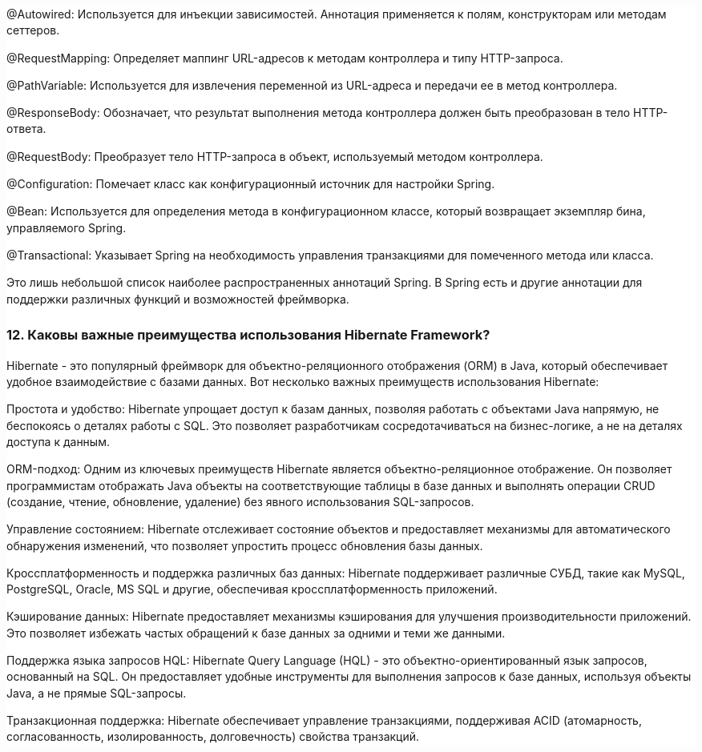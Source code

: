@Autowired: Используется для инъекции зависимостей. 
Аннотация применяется к полям, конструкторам или методам сеттеров.

@RequestMapping: 
Определяет маппинг URL-адресов к методам контроллера и типу HTTP-запроса.

@PathVariable: 
Используется для извлечения переменной из URL-адреса и передачи ее в метод контроллера.

@ResponseBody: 
Обозначает, что результат выполнения метода контроллера должен быть преобразован в тело HTTP-ответа.

@RequestBody: 
Преобразует тело HTTP-запроса в объект, используемый методом контроллера.

@Configuration: 
Помечает класс как конфигурационный источник для настройки Spring.

@Bean: 
Используется для определения метода в конфигурационном классе, который возвращает экземпляр бина, управляемого Spring.

@Transactional: 
Указывает Spring на необходимость управления транзакциями для помеченного метода или класса.

Это лишь небольшой список наиболее распространенных аннотаций Spring. В Spring есть и другие аннотации для поддержки различных функций и возможностей фреймворка.

### 12. Каковы важные преимущества использования Hibernate Framework?
Hibernate - это популярный фреймворк для объектно-реляционного отображения (ORM) в Java, который обеспечивает удобное взаимодействие с базами данных. Вот несколько важных преимуществ использования Hibernate:

Простота и удобство: Hibernate упрощает доступ к базам данных, позволяя работать с объектами Java напрямую, не беспокоясь о деталях работы с SQL. Это позволяет разработчикам сосредотачиваться на бизнес-логике, а не на деталях доступа к данным.

ORM-подход: Одним из ключевых преимуществ Hibernate является объектно-реляционное отображение. Он позволяет программистам отображать Java объекты на соответствующие таблицы в базе данных и выполнять операции CRUD (создание, чтение, обновление, удаление) без явного использования SQL-запросов.

Управление состоянием: Hibernate отслеживает состояние объектов и предоставляет механизмы для автоматического обнаружения изменений, что позволяет упростить процесс обновления базы данных.

Кроссплатформенность и поддержка различных баз данных: Hibernate поддерживает различные СУБД, такие как MySQL, PostgreSQL, Oracle, MS SQL и другие, обеспечивая кроссплатформенность приложений.

Кэширование данных: Hibernate предоставляет механизмы кэширования для улучшения производительности приложений. Это позволяет избежать частых обращений к базе данных за одними и теми же данными.

Поддержка языка запросов HQL: Hibernate Query Language (HQL) - это объектно-ориентированный язык запросов, основанный на SQL. Он предоставляет удобные инструменты для выполнения запросов к базе данных, используя объекты Java, а не прямые SQL-запросы.

Транзакционная поддержка: Hibernate обеспечивает управление транзакциями, поддерживая ACID (атомарность, согласованность, изолированность, долговечность) свойства транзакций.
